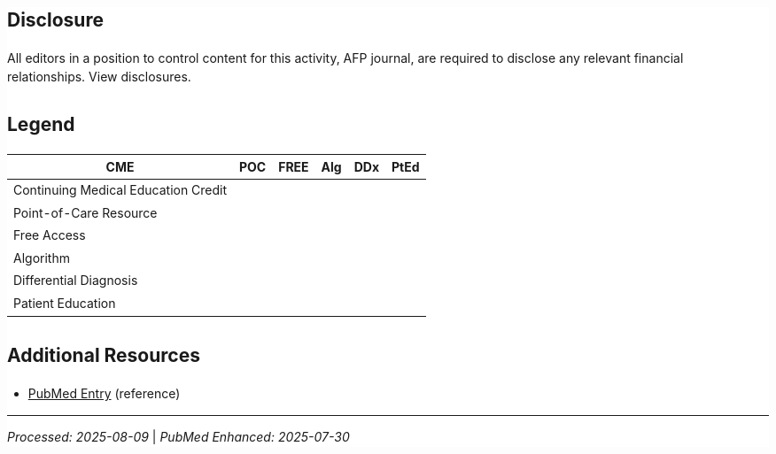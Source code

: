 ## Disclosure

All editors in a position to control content for this activity, AFP journal, are required to disclose any relevant financial relationships. View disclosures.

## Legend

| CME | POC | FREE | Alg | DDx | PtEd |
|---|---|---|---|---|---|
| Continuing Medical Education Credit |
| Point-of-Care Resource |
| Free Access |
| Algorithm |
| Differential Diagnosis |
| Patient Education |

## Additional Resources

- [PubMed Entry](https://pubmed.ncbi.nlm.nih.gov/39283845/) (reference)

---

*Processed: 2025-08-09* | *PubMed Enhanced: 2025-07-30*
